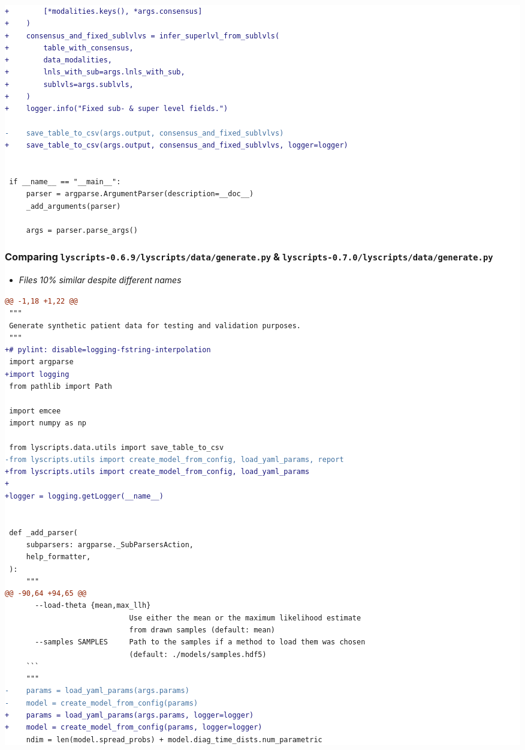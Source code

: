 ```diff
+        [*modalities.keys(), *args.consensus]
+    )
+    consensus_and_fixed_sublvlvs = infer_superlvl_from_sublvls(
+        table_with_consensus,
+        data_modalities,
+        lnls_with_sub=args.lnls_with_sub,
+        sublvls=args.sublvls,
+    )
+    logger.info("Fixed sub- & super level fields.")
 
-    save_table_to_csv(args.output, consensus_and_fixed_sublvlvs)
+    save_table_to_csv(args.output, consensus_and_fixed_sublvlvs, logger=logger)
 
 
 if __name__ == "__main__":
     parser = argparse.ArgumentParser(description=__doc__)
     _add_arguments(parser)
 
     args = parser.parse_args()
```

### Comparing `lyscripts-0.6.9/lyscripts/data/generate.py` & `lyscripts-0.7.0/lyscripts/data/generate.py`

 * *Files 10% similar despite different names*

```diff
@@ -1,18 +1,22 @@
 """
 Generate synthetic patient data for testing and validation purposes.
 """
+# pylint: disable=logging-fstring-interpolation
 import argparse
+import logging
 from pathlib import Path
 
 import emcee
 import numpy as np
 
 from lyscripts.data.utils import save_table_to_csv
-from lyscripts.utils import create_model_from_config, load_yaml_params, report
+from lyscripts.utils import create_model_from_config, load_yaml_params
+
+logger = logging.getLogger(__name__)
 
 
 def _add_parser(
     subparsers: argparse._SubParsersAction,
     help_formatter,
 ):
     """
@@ -90,64 +94,65 @@
       --load-theta {mean,max_llh}
                             Use either the mean or the maximum likelihood estimate
                             from drawn samples (default: mean)
       --samples SAMPLES     Path to the samples if a method to load them was chosen
                             (default: ./models/samples.hdf5)
     ```
     """
-    params = load_yaml_params(args.params)
-    model = create_model_from_config(params)
+    params = load_yaml_params(args.params, logger=logger)
+    model = create_model_from_config(params, logger=logger)
     ndim = len(model.spread_probs) + model.diag_time_dists.num_parametric
```

 [0.6.9]: https://github.com/rmnldwg/lyscripts/compare/0.6.8...0.6.9
 [0.6.8]: https://github.com/rmnldwg/lyscripts/compare/0.6.7...0.6.8
 [0.6.7]: https://github.com/rmnldwg/lyscripts/compare/0.6.6...0.6.7
 [0.6.6]: https://github.com/rmnldwg/lyscripts/compare/0.6.5...0.6.6
 [0.6.5]: https://github.com/rmnldwg/lyscripts/compare/0.6.4...0.6.5
 [0.6.4]: https://github.com/rmnldwg/lyscripts/compare/0.6.3...0.6.4
 [0.6.3]: https://github.com/rmnldwg/lyscripts/compare/0.6.2...0.6.3
 [0.5.8]: https://github.com/rmnldwg/lyscripts/compare/0.5.7...0.5.8
 [0.5.7]: https://github.com/rmnldwg/lyscripts/compare/0.5.6...0.5.7
 [0.5.6]: https://github.com/rmnldwg/lyscripts/compare/0.5.5...0.5.6
 [0.5.5]: https://github.com/rmnldwg/lyscripts/compare/0.5.4...0.5.5
 [0.5.4]: https://github.com/rmnldwg/lyscripts/compare/0.5.3...0.5.4
 [0.5.3]: https://github.com/rmnldwg/lyscripts/compare/0.5.2...0.5.3
 [#5]: https://github.com/rmnldwg/lyscripts/issues/5
 [#8]: https://github.com/rmnldwg/lyscripts/issues/8
 [#11]: https://github.com/rmnldwg/lyscripts/issues/11
 [#13]: https://github.com/rmnldwg/lyscripts/issues/13
 [#15]: https://github.com/rmnldwg/lyscripts/issues/15
 [#16]: https://github.com/rmnldwg/lyscripts/issues/16
 [#17]: https://github.com/rmnldwg/lyscripts/issues/17
 [LyProX]: https://lyprox.org